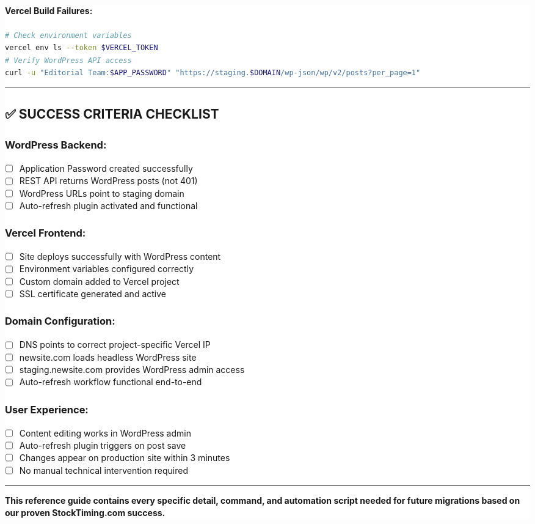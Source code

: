 #### **Vercel Build Failures:**
```bash
# Check environment variables
vercel env ls --token $VERCEL_TOKEN
# Verify WordPress API access
curl -u "Editorial Team:$APP_PASSWORD" "https://staging.$DOMAIN/wp-json/wp/v2/posts?per_page=1"
```

---

## ✅ SUCCESS CRITERIA CHECKLIST

### **WordPress Backend:**
- [ ] Application Password created successfully
- [ ] REST API returns WordPress posts (not 401)
- [ ] WordPress URLs point to staging domain
- [ ] Auto-refresh plugin activated and functional

### **Vercel Frontend:**
- [ ] Site deploys successfully with WordPress content
- [ ] Environment variables configured correctly
- [ ] Custom domain added to Vercel project
- [ ] SSL certificate generated and active

### **Domain Configuration:**
- [ ] DNS points to correct project-specific Vercel IP
- [ ] newsite.com loads headless WordPress site
- [ ] staging.newsite.com provides WordPress admin access
- [ ] Auto-refresh workflow functional end-to-end

### **User Experience:**
- [ ] Content editing works in WordPress admin
- [ ] Auto-refresh plugin triggers on post save
- [ ] Changes appear on production site within 3 minutes
- [ ] No manual technical intervention required

---

**This reference guide contains every specific detail, command, and automation script needed for future migrations based on our proven StockTiming.com success.**